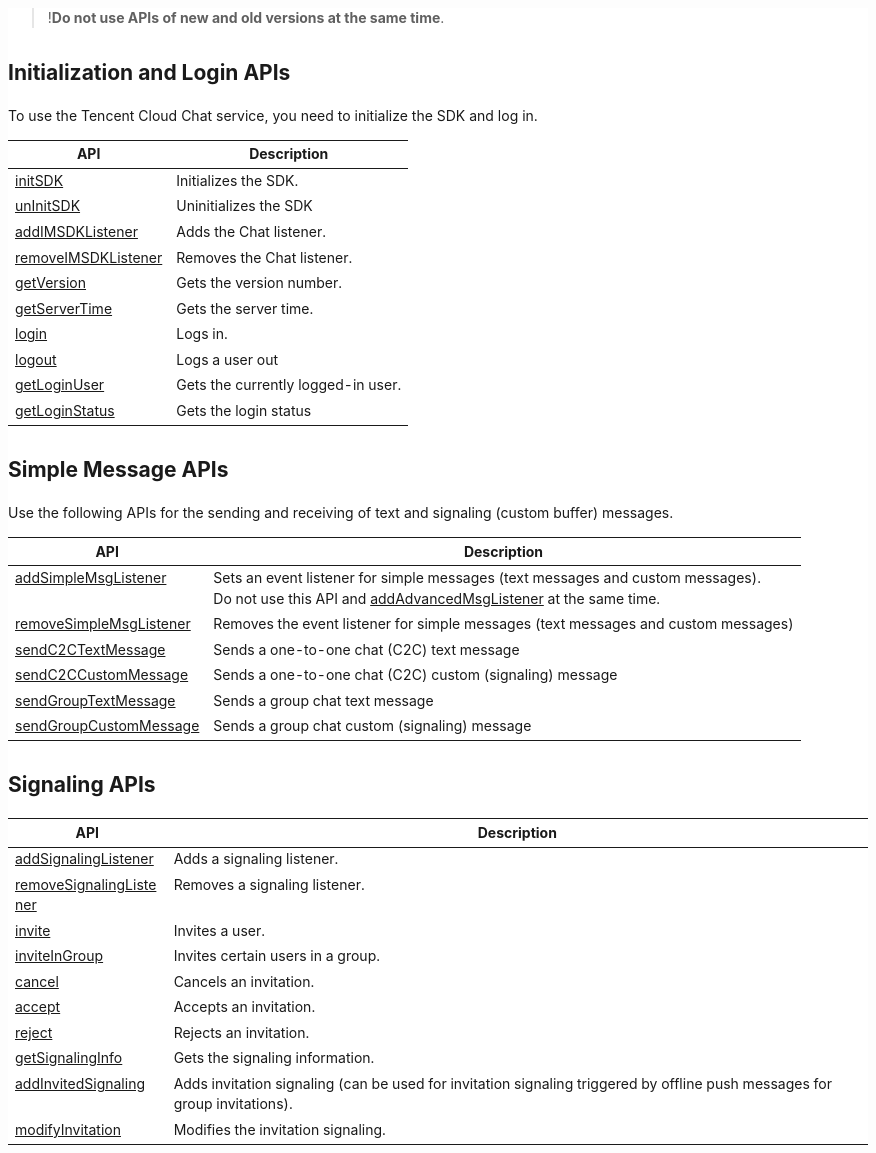 >!**Do not use APIs of new and old versions at the same time**.

## Initialization and Login APIs
To use the Tencent Cloud Chat service, you need to initialize the SDK and log in.

| API                                                          | Description                        |
| ------------------------------------------------------------ | ---------------------------------- |
| [initSDK](https://im.sdk.qcloud.com/doc/en/interfaceV2TIMManager.html#a8035eed3a7c9b3b1c229196ac7bc5da6) | Initializes the SDK.               |
| [unInitSDK](https://im.sdk.qcloud.com/doc/en/interfaceV2TIMManager.html#a286e5358ec4cd0a8f9c66f4d2d7d4544) | Uninitializes the SDK              |
| [addIMSDKListener](https://im.sdk.qcloud.com/doc/en/interfaceV2TIMManager.html#ac569656a58908afba491710a8cb3c8d9) | Adds the Chat listener.            |
| [removeIMSDKListener](https://im.sdk.qcloud.com/doc/en/interfaceV2TIMManager.html#a2e2a7e64bf51888c98636e5974a8aca7) | Removes the Chat listener.         |
| [getVersion](https://im.sdk.qcloud.com/doc/en/interfaceV2TIMManager.html#ae8281def98e669d701171ede7aa3c176) | Gets the version number.           |
| [getServerTime](https://im.sdk.qcloud.com/doc/en/interfaceV2TIMManager.html#a4adcf2642bcb706cd6cfe7e5c5f85f06) | Gets the server time.              |
| [login](https://im.sdk.qcloud.com/doc/en/interfaceV2TIMManager.html#a38c42943046acdaf615915c9422af07c) | Logs in.                           |
| [logout](https://im.sdk.qcloud.com/doc/en/interfaceV2TIMManager.html#a20b495d7f7a231ea33507ca4a79f811f) | Logs a user out                    |
| [getLoginUser](https://im.sdk.qcloud.com/doc/en/interfaceV2TIMManager.html#a78ca7f39bca860e46620f8f766508fb0) | Gets the currently logged-in user. |
| [getLoginStatus](https://im.sdk.qcloud.com/doc/en/interfaceV2TIMManager.html#acfd2f6366780badf80ebf66d95550f89) | Gets the login status              |


## Simple Message APIs
Use the following APIs for the sending and receiving of text and signaling (custom buffer) messages.

| API                                                          | Description                                                  |
| ------------------------------------------------------------ | ------------------------------------------------------------ |
| [addSimpleMsgListener](https://im.sdk.qcloud.com/doc/en/interfaceV2TIMManager.html#a149cdf7924aa13746692d18d605def88) | Sets an event listener for simple messages (text messages and custom messages).<br>Do not use this API and [addAdvancedMsgListener](https://im.sdk.qcloud.com/doc/en/categoryV2TIMManager_07Message_08.html#acf794752cc6bfa786aea5cd7fabadfab) at the same time. |
| [removeSimpleMsgListener](https://im.sdk.qcloud.com/doc/en/interfaceV2TIMManager.html#afa3040f676105f3fb78d4835ee3c898b) | Removes the event listener for simple messages (text messages and custom messages) |
| [sendC2CTextMessage](https://im.sdk.qcloud.com/doc/en/interfaceV2TIMManager.html#a50d63810093eccc0491d058d0b883618) | Sends a one-to-one chat (C2C) text message                   |
| [sendC2CCustomMessage](https://im.sdk.qcloud.com/doc/en/interfaceV2TIMManager.html#a5fc3b87e9782e679c08926d07e486b90) | Sends a one-to-one chat (C2C) custom (signaling) message     |
| [sendGroupTextMessage](https://im.sdk.qcloud.com/doc/en/interfaceV2TIMManager.html#a07788874071937fac6c7093185b145f7) | Sends a group chat text message                              |
| [sendGroupCustomMessage](https://im.sdk.qcloud.com/doc/en/interfaceV2TIMManager.html#a537560a58d49aad36406f6d9db6ded65) | Sends a group chat custom (signaling) message                |

## Signaling APIs
| API                                                          | Description                                                  |
| ------------------------------------------------------------ | ------------------------------------------------------------ |
| [addSignalingListener](https://im.sdk.qcloud.com/doc/en/categoryV2TIMManager_07Signaling_08.html#a3a7fde0d4d5a342bd93299deaf98e1d1) | Adds a signaling listener.                                   |
| [removeSignalingListener](https://im.sdk.qcloud.com/doc/en/categoryV2TIMManager_07Signaling_08.html#ae730297ec335735eee3c2f3c464bde33) | Removes a signaling listener.                                |
| [invite](https://im.sdk.qcloud.com/doc/en/categoryV2TIMManager_07Signaling_08.html#a594071fa1a70373582ed6082c581b332) | Invites a user.                                              |
| [inviteInGroup](https://im.sdk.qcloud.com/doc/en/categoryV2TIMManager_07Signaling_08.html#ac01a4e703c925aaf5f78df67faca15be) | Invites certain users in a group.                            |
| [cancel](https://im.sdk.qcloud.com/doc/en/categoryV2TIMManager_07Signaling_08.html#acaac35e5db28db783420b5eb39d53e6f) | Cancels an invitation.                                       |
| [accept](https://im.sdk.qcloud.com/doc/en/categoryV2TIMManager_07Signaling_08.html#a1ffb6daba9deed8780f869205daf7771) | Accepts an invitation.                                       |
| [reject](https://im.sdk.qcloud.com/doc/en/categoryV2TIMManager_07Signaling_08.html#a39e685924aaa4d22daa88f2ec96aa827) | Rejects an invitation.                                       |
| [getSignalingInfo](https://im.sdk.qcloud.com/doc/en/categoryV2TIMManager_07Signaling_08.html#a0b149836793b8f2d54889b1c3ae40362) | Gets the signaling information.                              |
| [addInvitedSignaling](https://im.sdk.qcloud.com/doc/en/categoryV2TIMManager_07Signaling_08.html#aedfb31fdd3289af36c092b55adeed231) | Adds invitation signaling (can be used for invitation signaling triggered by offline push messages for group invitations). |
| [modifyInvitation](https://im.sdk.qcloud.com/doc/en/categoryV2TIMManager_07Signaling_08.html#a1f1d6f5053c07996a611e284ac15cbb5) | Modifies the invitation signaling.                           |